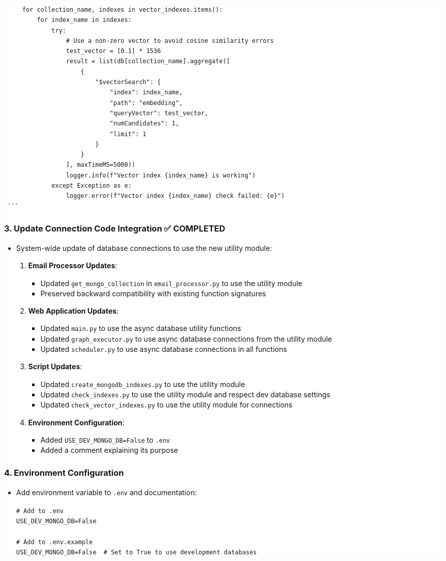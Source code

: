          for collection_name, indexes in vector_indexes.items():
             for index_name in indexes:
                 try:
                     # Use a non-zero vector to avoid cosine similarity errors
                     test_vector = [0.1] * 1536
                     result = list(db[collection_name].aggregate([
                         {
                             "$vectorSearch": {
                                 "index": index_name,
                                 "path": "embedding",
                                 "queryVector": test_vector,
                                 "numCandidates": 1,
                                 "limit": 1
                             }
                         }
                     ], maxTimeMS=5000))
                     logger.info(f"Vector index {index_name} is working")
                 except Exception as e:
                     logger.error(f"Vector index {index_name} check failed: {e}")
     ```

### 3. Update Connection Code Integration ✅ COMPLETED

- System-wide update of database connections to use the new utility module:
  1. **Email Processor Updates**:
     - Updated `get_mongo_collection` in `email_processor.py` to use the utility module
     - Preserved backward compatibility with existing function signatures
  
  2. **Web Application Updates**:
     - Updated `main.py` to use the async database utility functions
     - Updated `graph_executor.py` to use async database connections from the utility module
     - Updated `scheduler.py` to use async database connections in all functions
  
  3. **Script Updates**:
     - Updated `create_mongodb_indexes.py` to use the utility module
     - Updated `check_indexes.py` to use the utility module and respect dev database settings
     - Updated `check_vector_indexes.py` to use the utility module for connections
  
  4. **Environment Configuration**:
     - Added `USE_DEV_MONGO_DB=False` to `.env`
     - Added a comment explaining its purpose

### 4. Environment Configuration

- Add environment variable to `.env` and documentation:
  ```
  # Add to .env
  USE_DEV_MONGO_DB=False
  
  # Add to .env.example
  USE_DEV_MONGO_DB=False  # Set to True to use development databases
  ```
